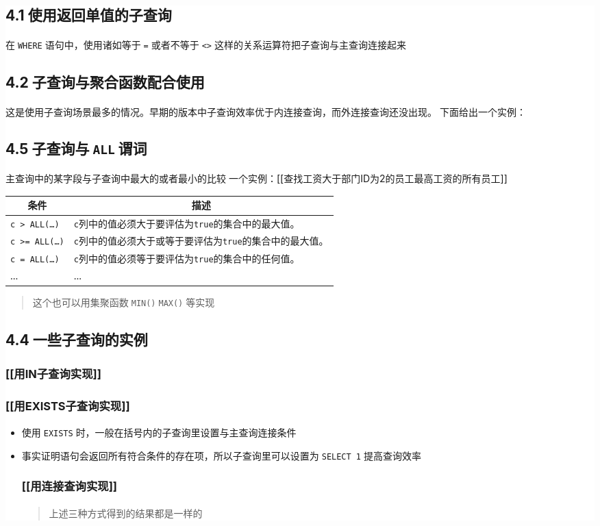 ## 4.1 使用返回单值的子查询

在 `WHERE` 语句中，使用诸如等于 `=` 或者不等于 `<>` 这样的关系运算符把子查询与主查询连接起来

## 4.2 子查询与聚合函数配合使用

这是使用子查询场景最多的情况。早期的版本中子查询效率优于内连接查询，而外连接查询还没出现。 下面给出一个实例：

## 4.5 子查询与 `ALL` 谓词

主查询中的某字段与子查询中最大的或者最小的比较 一个实例：[[查找工资大于部门ID为2的员工最高工资的所有员工]]

|条件|描述|
|---|---|
|`c > ALL(…)`|`c`列中的值必须大于要评估为`true`的集合中的最大值。|
|`c >= ALL(…)`|`c`列中的值必须大于或等于要评估为`true`的集合中的最大值。|
|`c = ALL(…)`|`c`列中的值必须等于要评估为`true`的集合中的任何值。|
|...|...|

> 这个也可以用集聚函数 `MIN()` `MAX()` 等实现

## 4.4 一些子查询的实例

### [[用IN子查询实现]]

### [[用EXISTS子查询实现]]

- 使用 `EXISTS` 时，一般在括号内的子查询里设置与主查询连接条件
    
- 事实证明语句会返回所有符合条件的存在项，所以子查询里可以设置为 `SELECT 1` 提高查询效率
    
    ### [[用连接查询实现]]
    
    > 上述三种方式得到的结果都是一样的